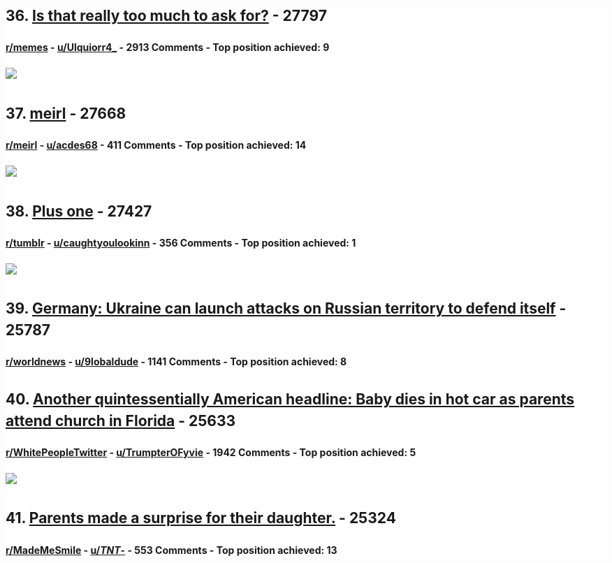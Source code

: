 ## 36. [Is that really too much to ask for?](http://reddit.com/r/memes/comments/13wj5s5/is_that_really_too_much_to_ask_for/) - 27797
#### [r/memes](http://reddit.com/r/memes) - [u/Ulquiorr4_](http://reddit.com/u/Ulquiorr4_) - 2913 Comments - Top position achieved: 9

<a href="https://i.redd.it/yrzffomtx63b1.gif"><img src="https://a.thumbs.redditmedia.com/1757G4EBvmVcjtkycQq1O62LK6nS_cdfH_HZIy8fi44.jpg"></img></a>

## 37. [meirl](http://reddit.com/r/meirl/comments/13wkqpu/meirl/) - 27668
#### [r/meirl](http://reddit.com/r/meirl) - [u/acdes68](http://reddit.com/u/acdes68) - 411 Comments - Top position achieved: 14

<a href="https://i.redd.it/2295yofya73b1.png"><img src="https://b.thumbs.redditmedia.com/Xz2uk1pIDi7M6dVBQu2U98cnAEpb9jgFwYzoJ6iNbMk.jpg"></img></a>

## 38. [Plus one](http://reddit.com/r/tumblr/comments/13waygf/plus_one/) - 27427
#### [r/tumblr](http://reddit.com/r/tumblr) - [u/caughtyoulookinn](http://reddit.com/u/caughtyoulookinn) - 356 Comments - Top position achieved: 1

<a href="https://i.redd.it/b26hifahn43b1.jpg"><img src="https://a.thumbs.redditmedia.com/aixu19MBeZgZ2LD4PIpdDOpP--EAEa0gNdQd2xt1YI0.jpg"></img></a>

## 39. [Germany: Ukraine can launch attacks on Russian territory to defend itself](http://reddit.com/r/worldnews/comments/13woug3/germany_ukraine_can_launch_attacks_on_russian/) - 25787
#### [r/worldnews](http://reddit.com/r/worldnews) - [u/9lobaldude](http://reddit.com/u/9lobaldude) - 1141 Comments - Top position achieved: 8

## 40. [Another quintessentially American headline: Baby dies in hot car as parents attend church in Florida](http://reddit.com/r/WhitePeopleTwitter/comments/13wjwm5/another_quintessentially_american_headline_baby/) - 25633
#### [r/WhitePeopleTwitter](http://reddit.com/r/WhitePeopleTwitter) - [u/TrumpterOFyvie](http://reddit.com/u/TrumpterOFyvie) - 1942 Comments - Top position achieved: 5

<a href="https://i.redd.it/pxlq325f473b1.jpg"><img src="https://b.thumbs.redditmedia.com/UFjsxpLt1lPNnZO-NxexrQcFJzxIWyRFoPkFlTPM_eg.jpg"></img></a>

## 41. [Parents made a surprise for their daughter.](http://reddit.com/r/MadeMeSmile/comments/13wpcqe/parents_made_a_surprise_for_their_daughter/) - 25324
#### [r/MadeMeSmile](http://reddit.com/r/MadeMeSmile) - [u/_TNT_-](http://reddit.com/u/_TNT_-) - 553 Comments - Top position achieved: 13

